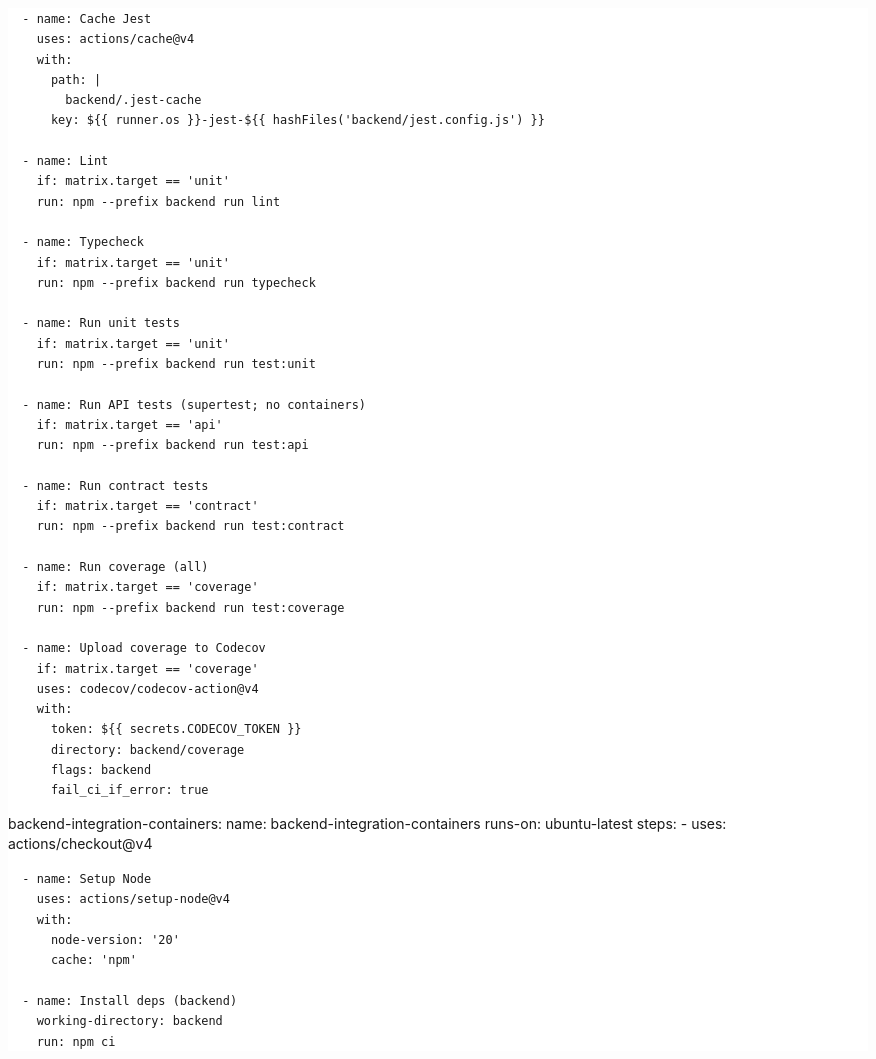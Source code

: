       - name: Cache Jest
        uses: actions/cache@v4
        with:
          path: |
            backend/.jest-cache
          key: ${{ runner.os }}-jest-${{ hashFiles('backend/jest.config.js') }}

      - name: Lint
        if: matrix.target == 'unit'
        run: npm --prefix backend run lint

      - name: Typecheck
        if: matrix.target == 'unit'
        run: npm --prefix backend run typecheck

      - name: Run unit tests
        if: matrix.target == 'unit'
        run: npm --prefix backend run test:unit

      - name: Run API tests (supertest; no containers)
        if: matrix.target == 'api'
        run: npm --prefix backend run test:api

      - name: Run contract tests
        if: matrix.target == 'contract'
        run: npm --prefix backend run test:contract

      - name: Run coverage (all)
        if: matrix.target == 'coverage'
        run: npm --prefix backend run test:coverage

      - name: Upload coverage to Codecov
        if: matrix.target == 'coverage'
        uses: codecov/codecov-action@v4
        with:
          token: ${{ secrets.CODECOV_TOKEN }}
          directory: backend/coverage
          flags: backend
          fail_ci_if_error: true

  backend-integration-containers:
    name: backend-integration-containers
    runs-on: ubuntu-latest
    steps:
      - uses: actions/checkout@v4

      - name: Setup Node
        uses: actions/setup-node@v4
        with:
          node-version: '20'
          cache: 'npm'

      - name: Install deps (backend)
        working-directory: backend
        run: npm ci
